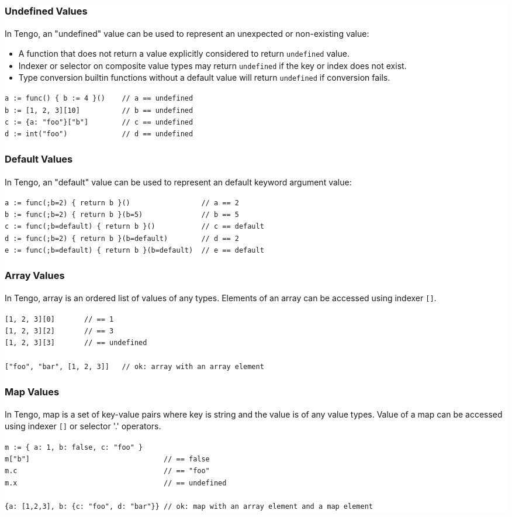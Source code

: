### Undefined Values

In Tengo, an "undefined" value can be used to represent an unexpected or
non-existing value:

- A function that does not return a value explicitly considered to return
`undefined` value.
- Indexer or selector on composite value types may return `undefined` if the
key or index does not exist.
- Type conversion builtin functions without a default value will return
`undefined` if conversion fails.

```golang
a := func() { b := 4 }()    // a == undefined
b := [1, 2, 3][10]          // b == undefined
c := {a: "foo"}["b"]        // c == undefined
d := int("foo")             // d == undefined
```

### Default Values

In Tengo, an "default" value can be used to represent an default keyword argument value:


```golang
a := func(;b=2) { return b }()                 // a == 2
b := func(;b=2) { return b }(b=5)              // b == 5
c := func(;b=default) { return b }()           // c == default
d := func(;b=2) { return b }(b=default)        // d == 2
e := func(;b=default) { return b }(b=default)  // e == default
```

### Array Values

In Tengo, array is an ordered list of values of any types. Elements of an array
can be accessed using indexer `[]`.

```golang
[1, 2, 3][0]       // == 1
[1, 2, 3][2]       // == 3
[1, 2, 3][3]       // == undefined

["foo", "bar", [1, 2, 3]]   // ok: array with an array element
```

### Map Values

In Tengo, map is a set of key-value pairs where key is string and the value is
of any value types. Value of a map can be accessed using indexer `[]` or
selector '.' operators.

```golang
m := { a: 1, b: false, c: "foo" }
m["b"]                                // == false
m.c                                   // == "foo"
m.x                                   // == undefined

{a: [1,2,3], b: {c: "foo", d: "bar"}} // ok: map with an array element and a map element  
```
